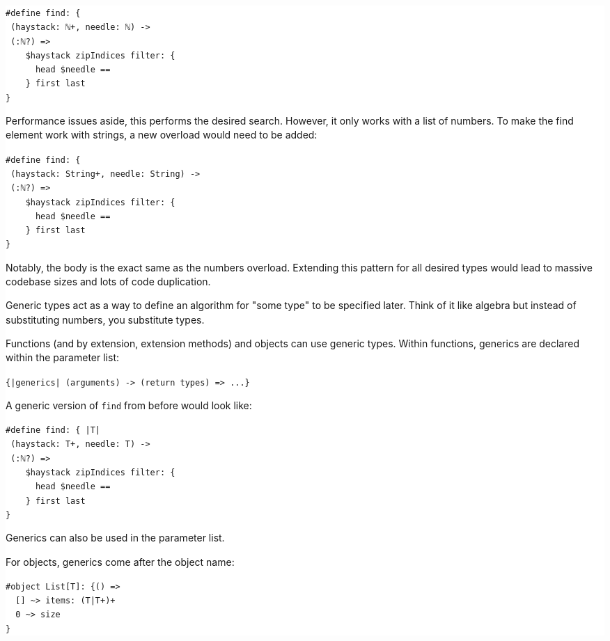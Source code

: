 ```
#define find: {
 (haystack: ℕ+, needle: ℕ) ->
 (:ℕ?) =>
    $haystack zipIndices filter: {
      head $needle ==
    } first last
}
```

Performance issues aside, this performs the desired search. However, it only works with a list of numbers. To make the find element work with strings, a new overload would need to be added:

```
#define find: {
 (haystack: String+, needle: String) ->
 (:ℕ?) =>
    $haystack zipIndices filter: {
      head $needle ==
    } first last
}
```

Notably, the body is the exact same as the numbers overload. Extending this pattern for all desired types would lead to massive codebase sizes and lots of code duplication.

Generic types act as a way to define an algorithm for "some type" to be specified later. Think of it like algebra but instead of substituting numbers, you substitute types.

Functions (and by extension, extension methods) and objects can use generic types. Within functions, generics are declared within the parameter list:

```
{|generics| (arguments) -> (return types) => ...}
```

A generic version of `find` from before would look like:

```
#define find: { |T|
 (haystack: T+, needle: T) ->
 (:ℕ?) =>
    $haystack zipIndices filter: {
      head $needle ==
    } first last
}
```

Generics can also be used in the parameter list. 

For objects, generics come after the object name:

```
#object List[T]: {() =>
  [] ~> items: (T|T+)+
  0 ~> size
}
```
